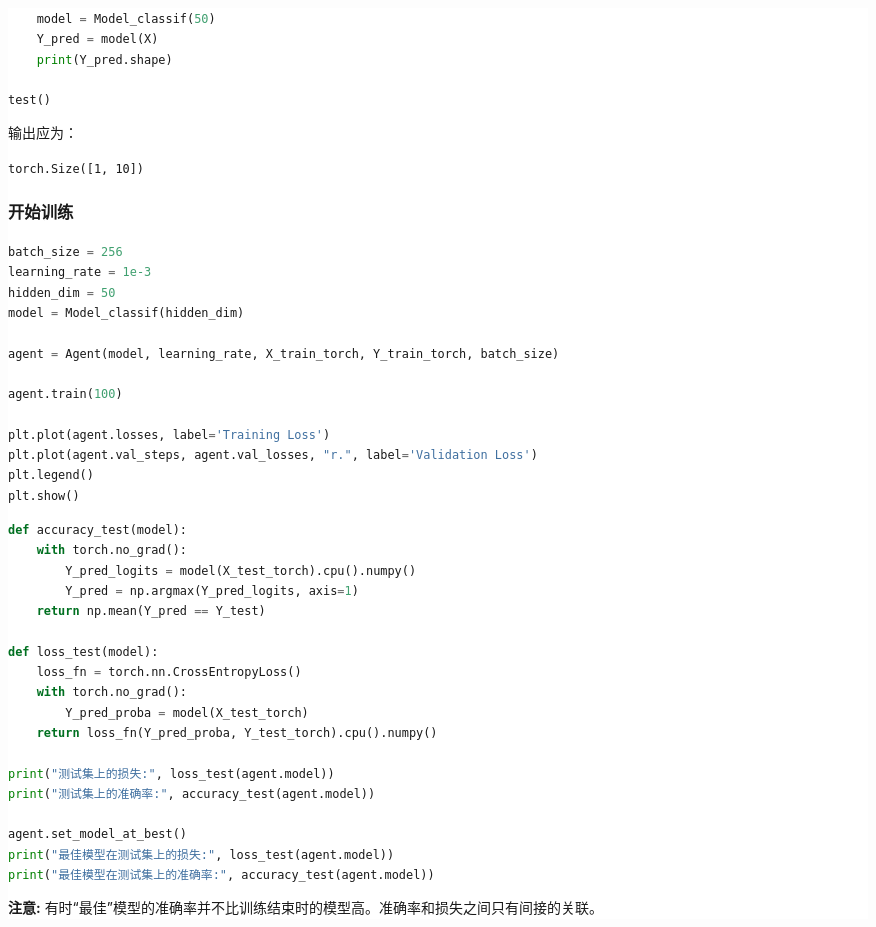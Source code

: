 ```python
    model = Model_classif(50)
    Y_pred = model(X)
    print(Y_pred.shape)

test()
```

输出应为：

```
torch.Size([1, 10])
```

### 开始训练

```python
batch_size = 256
learning_rate = 1e-3
hidden_dim = 50
model = Model_classif(hidden_dim)

agent = Agent(model, learning_rate, X_train_torch, Y_train_torch, batch_size)

agent.train(100)

plt.plot(agent.losses, label='Training Loss')
plt.plot(agent.val_steps, agent.val_losses, "r.", label='Validation Loss')
plt.legend()
plt.show()
```

```python
def accuracy_test(model):
    with torch.no_grad():
        Y_pred_logits = model(X_test_torch).cpu().numpy()
        Y_pred = np.argmax(Y_pred_logits, axis=1)
    return np.mean(Y_pred == Y_test)

def loss_test(model):
    loss_fn = torch.nn.CrossEntropyLoss()
    with torch.no_grad():
        Y_pred_proba = model(X_test_torch)
    return loss_fn(Y_pred_proba, Y_test_torch).cpu().numpy()

print("测试集上的损失:", loss_test(agent.model))
print("测试集上的准确率:", accuracy_test(agent.model))

agent.set_model_at_best()
print("最佳模型在测试集上的损失:", loss_test(agent.model))
print("最佳模型在测试集上的准确率:", accuracy_test(agent.model))
```

**注意:** 有时“最佳”模型的准确率并不比训练结束时的模型高。准确率和损失之间只有间接的关联。
